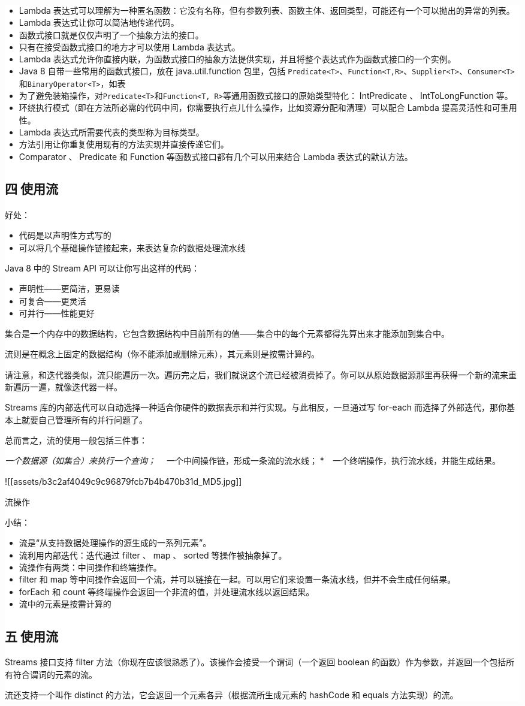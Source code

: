 - Lambda 表达式可以理解为一种匿名函数：它没有名称，但有参数列表、函数主体、返回类型，可能还有一个可以抛出的异常的列表。
- Lambda 表达式让你可以简洁地传递代码。
- 函数式接口就是仅仅声明了一个抽象方法的接口。
- 只有在接受函数式接口的地方才可以使用 Lambda 表达式。
- Lambda 表达式允许你直接内联，为函数式接口的抽象方法提供实现，并且将整个表达式作为函数式接口的一个实例。
- Java 8 自带一些常用的函数式接口，放在 java.util.function 包里，包括 `Predicate<T>`、`Function<T,R>`、`Supplier<T>`、`Consumer<T>`和`BinaryOperator<T>`，如表
- 为了避免装箱操作，对`Predicate<T>`和`Function<T, R>`等通用函数式接口的原始类型特化： IntPredicate 、 IntToLongFunction 等。
- 环绕执行模式（即在方法所必需的代码中间，你需要执行点儿什么操作，比如资源分配和清理）可以配合 Lambda 提高灵活性和可重用性。
- Lambda 表达式所需要代表的类型称为目标类型。
- 方法引用让你重复使用现有的方法实现并直接传递它们。
- Comparator 、 Predicate 和 Function 等函数式接口都有几个可以用来结合 Lambda 表达式的默认方法。

## 四 使用流

好处：

- 代码是以声明性方式写的
- 可以将几个基础操作链接起来，来表达复杂的数据处理流水线

Java 8 中的 Stream API 可以让你写出这样的代码：

- 声明性——更简洁，更易读
- 可复合——更灵活
- 可并行——性能更好

集合是一个内存中的数据结构，它包含数据结构中目前所有的值——集合中的每个元素都得先算出来才能添加到集合中。

流则是在概念上固定的数据结构（你不能添加或删除元素），其元素则是按需计算的。

请注意，和迭代器类似，流只能遍历一次。遍历完之后，我们就说这个流已经被消费掉了。你可以从原始数据源那里再获得一个新的流来重新遍历一遍，就像迭代器一样。

Streams 库的内部迭代可以自动选择一种适合你硬件的数据表示和并行实现。与此相反，一旦通过写 for-each 而选择了外部迭代，那你基本上就要自己管理所有的并行问题了。

总而言之，流的使用一般包括三件事：

_一个数据源（如集合）来执行一个查询；_ 　一个中间操作链，形成一条流的流水线； *　一个终端操作，执行流水线，并能生成结果。

![[assets/b3c2af4049c9c96879fcb7b4b470b31d_MD5.jpg]]

流操作

小结：

- 流是“从支持数据处理操作的源生成的一系列元素”。
- 流利用内部迭代：迭代通过 filter 、 map 、 sorted 等操作被抽象掉了。
- 流操作有两类：中间操作和终端操作。
- filter 和 map 等中间操作会返回一个流，并可以链接在一起。可以用它们来设置一条流水线，但并不会生成任何结果。
- forEach 和 count 等终端操作会返回一个非流的值，并处理流水线以返回结果。
- 流中的元素是按需计算的

## 五 使用流

Streams 接口支持 filter 方法（你现在应该很熟悉了）。该操作会接受一个谓词（一个返回 boolean 的函数）作为参数，并返回一个包括所有符合谓词的元素的流。

流还支持一个叫作 distinct 的方法，它会返回一个元素各异（根据流所生成元素的 hashCode 和 equals 方法实现）的流。
